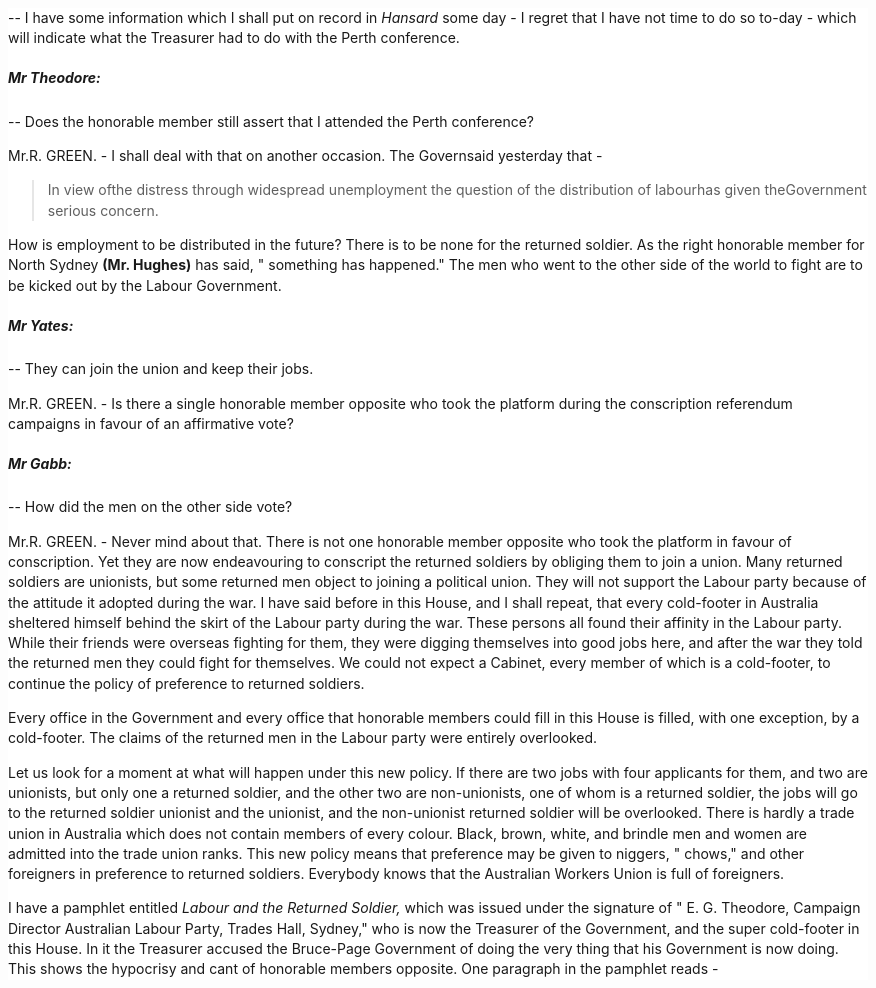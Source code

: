 -- I have some information which I shall put on record in  *Hansard*  some day - I regret that I have not time to do so to-day - which will indicate what the Treasurer had to do with the Perth conference. 

##### Mr Theodore:

-- Does the honorable member still assert that I attended the Perth conference? 

Mr.R. GREEN. - I shall deal with that on another occasion. The Governsaid yesterday that - 

  >In view ofthe distress through widespread unemployment the question of the distribution of labourhas given theGovernment serious concern. 

How is employment to be distributed in the future? There is to be none for the returned soldier. As the right honorable member for North Sydney  **(Mr. Hughes)**  has said, " something has happened." The men who went to the other side of the world to fight are to be kicked out by the Labour Government. 

##### Mr Yates:

-- They can join the union and keep their jobs. 

Mr.R. GREEN. - Is there a single honorable member opposite who took the platform during the conscription referendum campaigns in favour of an affirmative vote? 

##### Mr Gabb:

-- How did the men on the other side vote? 

Mr.R. GREEN. - Never mind about that. There is not one honorable member opposite who took the platform in favour of conscription. Yet they are now endeavouring to conscript the returned soldiers by obliging them to join a union. Many returned soldiers are unionists, but some returned men object to joining a political union. They will not support the Labour party because of the attitude it adopted during the war. I have said before in this House, and I shall repeat, that every cold-footer in Australia sheltered himself behind the skirt of the Labour party during the war. These persons all found their affinity in the Labour party. While their friends were overseas fighting for them, they were digging themselves into good jobs here, and after the war they told the returned men they could fight for themselves. We could not expect a Cabinet, every member of which is a cold-footer, to continue the policy of preference to returned soldiers. 

Every office in the Government and every office that honorable members could fill in this House is filled, with one exception, by a cold-footer. The claims of the returned men in the Labour party were entirely overlooked. 

Let us look for a moment at what will happen under this new policy. If there are two jobs with four applicants for them, and two are unionists, but only one a returned soldier, and the other two are non-unionists, one of whom is a returned soldier, the jobs will go to the returned soldier unionist and the unionist, and the non-unionist returned soldier will be overlooked. There is hardly a trade union in Australia which does not contain members of every colour. Black, brown, white, and brindle men and women are admitted into the trade union ranks. This new policy means that preference may be given to niggers, " chows," and other foreigners in preference to returned soldiers. Everybody knows that the Australian Workers Union is full of foreigners. 

I have a pamphlet entitled  *Labour and the Returned Soldier,*  which was issued under the signature of " E. G. Theodore, Campaign Director Australian Labour Party, Trades Hall, Sydney," who is now the Treasurer of the Government, and the super cold-footer in this House. In it the Treasurer accused the Bruce-Page Government of doing the very thing that his Government is now doing. This shows the hypocrisy and cant of honorable members opposite. One paragraph in the pamphlet reads - 
